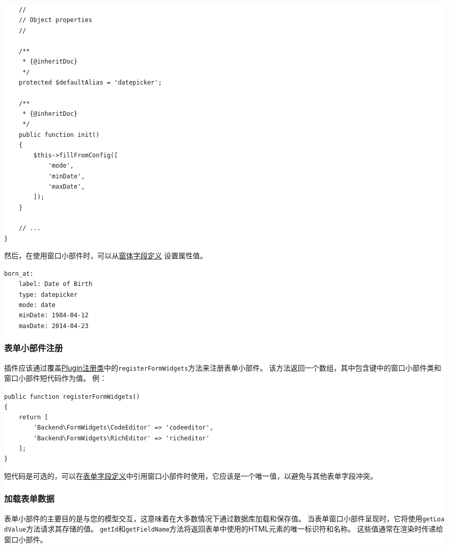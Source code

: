         //
        // Object properties
        //

        /**
         * {@inheritDoc}
         */
        protected $defaultAlias = 'datepicker';

        /**
         * {@inheritDoc}
         */
        public function init()
        {
            $this->fillFromConfig([
                'mode',
                'minDate',
                'maxDate',
            ]);
        }

        // ...
    }

然后，在使用窗口小部件时，可以从[窗体字段定义](backend-forms.md#form-fields) 设置属性值。

    born_at:
        label: Date of Birth
        type: datepicker
        mode: date
        minDate: 1984-04-12
        maxDate: 2014-04-23

<a name="form-widget-registration"></a>
### 表单小部件注册

插件应该通过覆盖[Plugin注册类](plugin-registration.md#registration-file)中的`registerFormWidgets`方法来注册表单小部件。 该方法返回一个数组，其中包含键中的窗口小部件类和窗口小部件短代码作为值。 例：

    public function registerFormWidgets()
    {
        return [
            'Backend\FormWidgets\CodeEditor' => 'codeeditor',
            'Backend\FormWidgets\RichEditor' => 'richeditor'
        ];
    }

短代码是可选的，可以在[表单字段定义](backend-forms.md#field-widget)中引用窗口小部件时使用，它应该是一个唯一值，以避免与其他表单字段冲突。

<a name="form-widget-load-data"></a>
### 加载表单数据

表单小部件的主要目的是与您的模型交互，这意味着在大多数情况下通过数据库加载和保存值。 当表单窗口小部件呈现时，它将使用`getLoadValue`方法请求其存储的值。 `getId`和`getFieldName`方法将返回表单中使用的HTML元素的唯一标识符和名称。 这些值通常在渲染时传递给窗口小部件。
